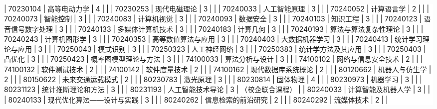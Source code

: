 | 70230104 | 高等电动力学           | 4   |          |
| 70230253 | 现代电磁理论           | 3   |          |
| 70240033 | 人工智能原理           | 3   |          |
| 70240052 | 计算语言学            | 2   |          |
| 70240073 | 智能控制             | 3   |          |
| 70240083 | 计算机视觉            | 3   |          |
| 70240093 | 数据安全             | 3   |          |
| 70240103 | 知识工程             | 3   |          |
| 70240123 | 语音信号数字处理         | 3   |          |
| 70240133 | 多媒体计算机技术         | 3   |          |
| 70240183 | 计算几何             | 3   |          |
| 70240193 | 算法与算法复杂性理论       | 3   |          |
| 70240243 | 计算机图形学           | 3   |          |
| 70240353 | 高等数值算法与应用        | 3   |          |
| 70240403 | 大数据机器学习          | 3   |          |
| 70240413 | 统计学习理论与应用        | 3   |          |
| 70250043 | 模式识别             | 3   |          |
| 70250323 | 人工神经网络           | 3   |          |
| 70250383 | 统计学方法及其应用        | 3   |          |
| 70250403 | 凸优化              | 3   |          |
| 70250423 | 概率图模型理论与方法       | 3   |          |
| 74100033 | 算法分析与设计          | 3   |          |
| 74100102 | 网络与信息安全技术        | 2   |          |
| 74100132 | 软件测试技术           | 2   |          |
| 74100142 | 软件度量技术           | 2   |          |
| 74100162 | 现代数据库系统概论        | 2   |          |
| 80120662 | 机器人与仿生学          | 2   |          |
| 80150622 | 未来交通运载模式         | 2   |          |
| 80230783 | 激光原理             | 3   |          |
| 80230814 | 固体物理             | 4   |          |
| 80230973 | 机器学习             | 3   |          |
| 80231123 | 统计推断理论和方法        | 3   |          |
| 80231193 | 人工智能技术导论         | 3   | （校企联合课程） |
| 80240033 | 计算智能及机器人学        | 3   |          |
| 80240133 | 现代优化算法――设计与实践    | 3   |          |
| 80240262 | 信息检索的前沿研究        | 2   |          |
| 80240292 | 流媒体技术            | 2   |          |